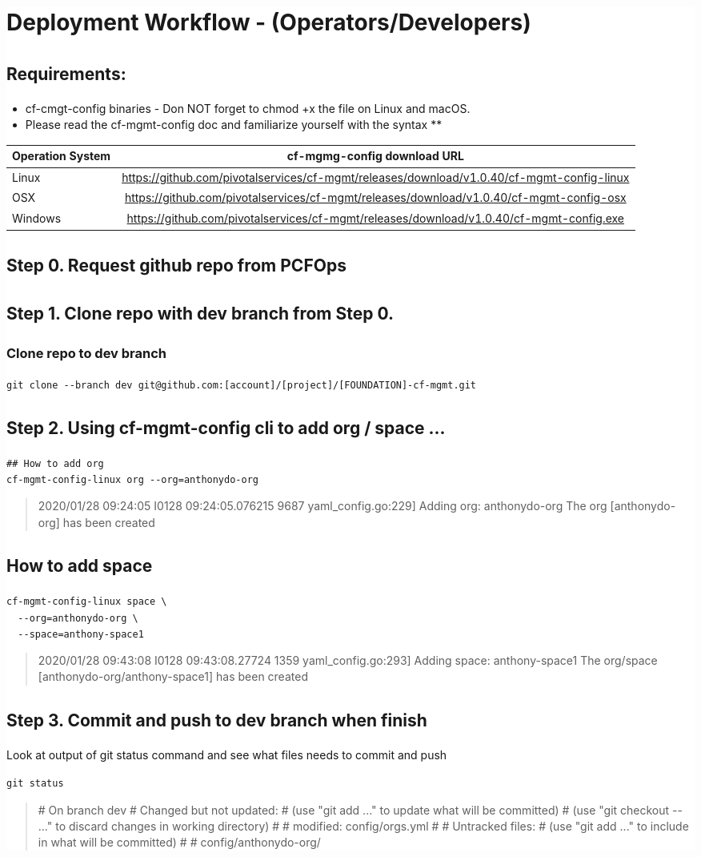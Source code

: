 
# Deployment Workflow - (Operators/Developers)
## Requirements:
- cf-cmgt-config binaries - Don NOT forget to chmod +x the file on Linux and macOS.
- Please read the cf-mgmt-config doc and familiarize yourself with the syntax **

| Operation System   |      cf-mgmg-config download URL      |
|----------|:-------------:|
| Linux |  https://github.com/pivotalservices/cf-mgmt/releases/download/v1.0.40/cf-mgmt-config-linux |
| OSX |    https://github.com/pivotalservices/cf-mgmt/releases/download/v1.0.40/cf-mgmt-config-osx
| Windows | https://github.com/pivotalservices/cf-mgmt/releases/download/v1.0.40/cf-mgmt-config.exe |
  

## Step 0. Request github repo from PCFOps
## Step 1. Clone repo with dev branch from Step 0.

### Clone repo to dev branch                       
```
git clone --branch dev git@github.com:[account]/[project]/[FOUNDATION]-cf-mgmt.git
```

## Step 2. Using cf-mgmt-config cli to add org / space  ...
```
## How to add org
cf-mgmt-config-linux org --org=anthonydo-org
```
                      
> 2020/01/28 09:24:05 I0128 09:24:05.076215 9687 yaml_config.go:229] 
> Adding org: anthonydo-org
> The org [anthonydo-org] has been created


## How to add space
```
cf-mgmt-config-linux space \
  --org=anthonydo-org \
  --space=anthony-space1
```
> 2020/01/28 09:43:08 I0128 09:43:08.27724 1359 yaml_config.go:293]
> Adding space: anthony-space1
> The org/space [anthonydo-org/anthony-space1] has been created

## Step 3. Commit and push to dev branch when finish
Look at output of git status command and see what files needs to commit and push

 
```
git status 
```
> \# On branch dev
> \# Changed but not updated:
> \# (use "git add <file>..." to update what will be committed)
> \# (use "git checkout -- <file>..." to discard changes in working directory)
> \#
> \# modified: config/orgs.yml
> \#
> \# Untracked files:
> \# (use "git add <file>..." to include in what will be committed)
> \#
> \# config/anthonydo-org/